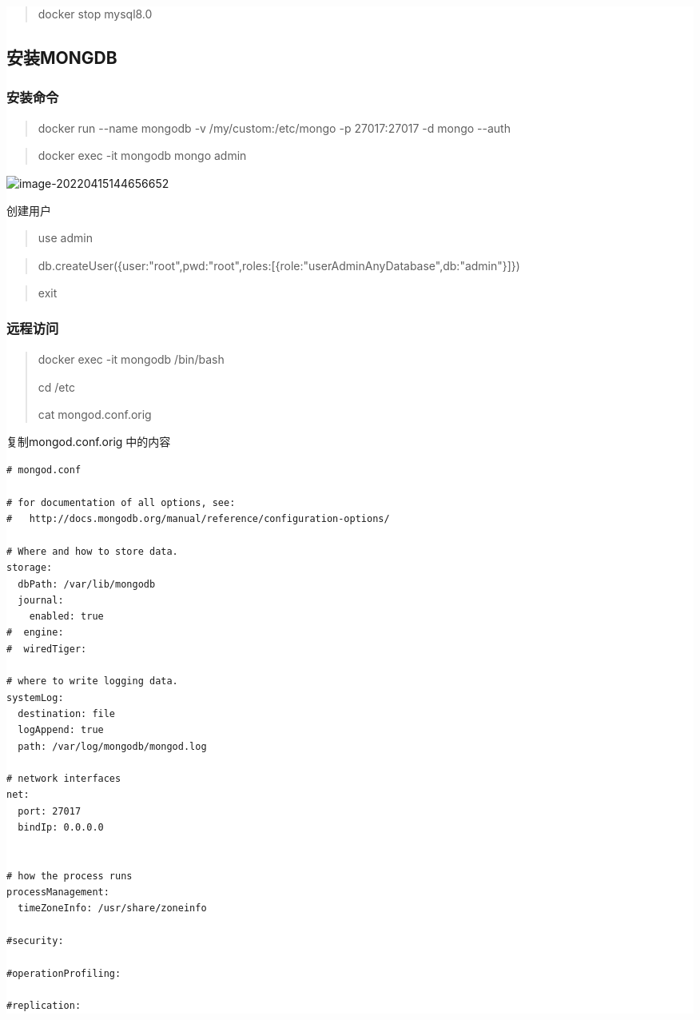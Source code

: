 > docker stop mysql8.0

## 安装MONGDB 

### 安装命令

> docker run --name mongodb  -v /my/custom:/etc/mongo -p 27017:27017 -d mongo --auth

> docker exec -it mongodb mongo admin

![image-20220415144656652](http://typora-dy.oss-cn-beijing.aliyuncs.com/img/image-20220415144656652.png)

创建用户

> use admin

> db.createUser({user:"root",pwd:"root",roles:[{role:"userAdminAnyDatabase",db:"admin"}]})

> exit

### 远程访问

> docker exec -it mongodb /bin/bash
>
> cd /etc
>
> cat mongod.conf.orig

复制mongod.conf.orig 中的内容

```
# mongod.conf

# for documentation of all options, see:
#   http://docs.mongodb.org/manual/reference/configuration-options/

# Where and how to store data.
storage:
  dbPath: /var/lib/mongodb
  journal:
    enabled: true
#  engine:
#  wiredTiger:

# where to write logging data.
systemLog:
  destination: file
  logAppend: true
  path: /var/log/mongodb/mongod.log

# network interfaces
net:
  port: 27017
  bindIp: 0.0.0.0


# how the process runs
processManagement:
  timeZoneInfo: /usr/share/zoneinfo

#security:

#operationProfiling:

#replication:

```